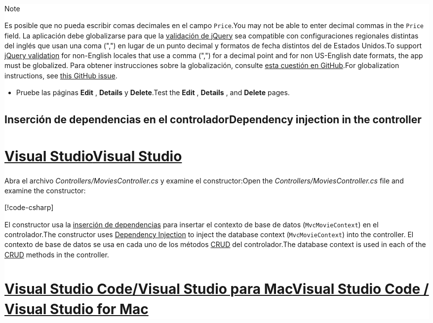   > [!NOTE]
  > <span data-ttu-id="4a234-238">Es posible que no pueda escribir comas decimales en el campo `Price`.</span><span class="sxs-lookup"><span data-stu-id="4a234-238">You may not be able to enter decimal commas in the `Price` field.</span></span> <span data-ttu-id="4a234-239">La aplicación debe globalizarse para que la [validación de jQuery](https://jqueryvalidation.org/) sea compatible con configuraciones regionales distintas del inglés que usan una coma (",") en lugar de un punto decimal y formatos de fecha distintos del de Estados Unidos.</span><span class="sxs-lookup"><span data-stu-id="4a234-239">To support [jQuery validation](https://jqueryvalidation.org/) for non-English locales that use a comma (",") for a decimal point and for non US-English date formats, the app must be globalized.</span></span> <span data-ttu-id="4a234-240">Para obtener instrucciones sobre la globalización, consulte [esta cuestión en GitHub](https://github.com/dotnet/AspNetCore.Docs/issues/4076#issuecomment-326590420).</span><span class="sxs-lookup"><span data-stu-id="4a234-240">For globalization instructions, see [this GitHub issue](https://github.com/dotnet/AspNetCore.Docs/issues/4076#issuecomment-326590420).</span></span>

* <span data-ttu-id="4a234-241">Pruebe las páginas **Edit** , **Details** y **Delete**.</span><span class="sxs-lookup"><span data-stu-id="4a234-241">Test the **Edit** , **Details** , and **Delete** pages.</span></span>

## <a name="dependency-injection-in-the-controller"></a><span data-ttu-id="4a234-242">Inserción de dependencias en el controlador</span><span class="sxs-lookup"><span data-stu-id="4a234-242">Dependency injection in the controller</span></span>

# <a name="visual-studio"></a>[<span data-ttu-id="4a234-243">Visual Studio</span><span class="sxs-lookup"><span data-stu-id="4a234-243">Visual Studio</span></span>](#tab/visual-studio)

<span data-ttu-id="4a234-244">Abra el archivo *Controllers/MoviesController.cs* y examine el constructor:</span><span class="sxs-lookup"><span data-stu-id="4a234-244">Open the *Controllers/MoviesController.cs* file and examine the constructor:</span></span>



[!code-csharp[](~/tutorials/first-mvc-app/start-mvc/sample/MvcMovie22/Controllers/MC1.cs?name=snippet_1)]

<span data-ttu-id="4a234-245">El constructor usa la [inserción de dependencias](xref:fundamentals/dependency-injection) para insertar el contexto de base de datos (`MvcMovieContext`) en el controlador.</span><span class="sxs-lookup"><span data-stu-id="4a234-245">The constructor uses [Dependency Injection](xref:fundamentals/dependency-injection) to inject the database context (`MvcMovieContext`) into the controller.</span></span> <span data-ttu-id="4a234-246">El contexto de base de datos se usa en cada uno de los métodos [CRUD](https://wikipedia.org/wiki/Create,_read,_update_and_delete) del controlador.</span><span class="sxs-lookup"><span data-stu-id="4a234-246">The database context is used in each of the [CRUD](https://wikipedia.org/wiki/Create,_read,_update_and_delete) methods in the controller.</span></span>

# <a name="visual-studio-code--visual-studio-for-mac"></a>[<span data-ttu-id="4a234-247">Visual Studio Code/Visual Studio para Mac</span><span class="sxs-lookup"><span data-stu-id="4a234-247">Visual Studio Code / Visual Studio for Mac</span></span>](#tab/visual-studio-code+visual-studio-mac)

